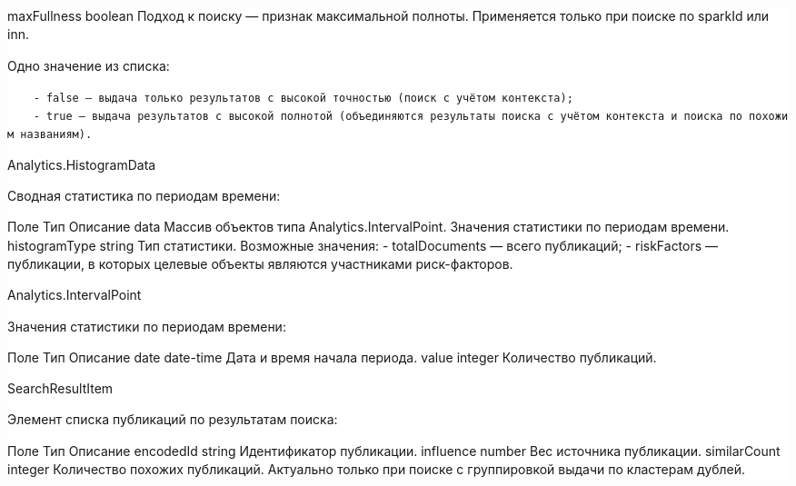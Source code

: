 maxFullness
boolean
Подход к поиску — признак максимальной полноты. Применяется только при поиске по sparkId или inn.

Одно значение из списка:

		- false — выдача только результатов с высокой точностью (поиск с учётом контекста);
		- true — выдача результатов с высокой полнотой (объединяются результаты поиска с учётом контекста и поиска по похожим названиям).

Analytics.HistogramData

Сводная статистика по периодам времени:

Поле
Тип
Описание
data
Массив объектов типа Analytics.IntervalPoint.
Значения статистики по периодам времени.
histogramType
string
Тип статистики. Возможные значения:
		- totalDocuments — всего публикаций;
		- riskFactors — публикации, в которых целевые объекты являются участниками риск-факторов.

Analytics.IntervalPoint

Значения статистики по периодам времени:

Поле
Тип
Описание
date
date-time
Дата и время начала периода.
value
integer
Количество публикаций.

SearchResultItem

Элемент списка публикаций по результатам поиска:

Поле
Тип
Описание
encodedId
string
Идентификатор публикации.
influence
number
Вес источника публикации.
similarCount
integer
Количество похожих публикаций. Актуально только при поиске с группировкой выдачи по кластерам дублей.
